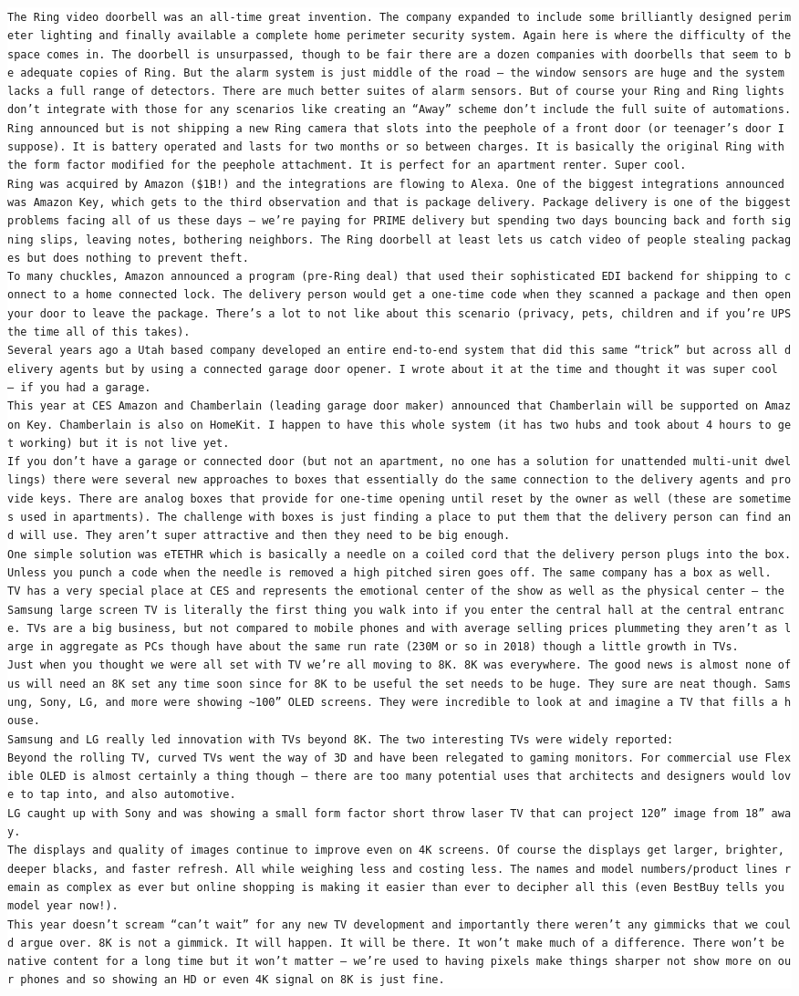     The Ring video doorbell was an all-time great invention. The company expanded to include some brilliantly designed perimeter lighting and finally available a complete home perimeter security system. Again here is where the difficulty of the space comes in. The doorbell is unsurpassed, though to be fair there are a dozen companies with doorbells that seem to be adequate copies of Ring. But the alarm system is just middle of the road — the window sensors are huge and the system lacks a full range of detectors. There are much better suites of alarm sensors. But of course your Ring and Ring lights don’t integrate with those for any scenarios like creating an “Away” scheme don’t include the full suite of automations.  
    Ring announced but is not shipping a new Ring camera that slots into the peephole of a front door (or teenager’s door I suppose). It is battery operated and lasts for two months or so between charges. It is basically the original Ring with the form factor modified for the peephole attachment. It is perfect for an apartment renter. Super cool.  
    Ring was acquired by Amazon ($1B!) and the integrations are flowing to Alexa. One of the biggest integrations announced was Amazon Key, which gets to the third observation and that is package delivery. Package delivery is one of the biggest problems facing all of us these days — we’re paying for PRIME delivery but spending two days bouncing back and forth signing slips, leaving notes, bothering neighbors. The Ring doorbell at least lets us catch video of people stealing packages but does nothing to prevent theft.  
    To many chuckles, Amazon announced a program (pre-Ring deal) that used their sophisticated EDI backend for shipping to connect to a home connected lock. The delivery person would get a one-time code when they scanned a package and then open your door to leave the package. There’s a lot to not like about this scenario (privacy, pets, children and if you’re UPS the time all of this takes).  
    Several years ago a Utah based company developed an entire end-to-end system that did this same “trick” but across all delivery agents but by using a connected garage door opener. I wrote about it at the time and thought it was super cool — if you had a garage.  
    This year at CES Amazon and Chamberlain (leading garage door maker) announced that Chamberlain will be supported on Amazon Key. Chamberlain is also on HomeKit. I happen to have this whole system (it has two hubs and took about 4 hours to get working) but it is not live yet.  
    If you don’t have a garage or connected door (but not an apartment, no one has a solution for unattended multi-unit dwellings) there were several new approaches to boxes that essentially do the same connection to the delivery agents and provide keys. There are analog boxes that provide for one-time opening until reset by the owner as well (these are sometimes used in apartments). The challenge with boxes is just finding a place to put them that the delivery person can find and will use. They aren’t super attractive and then they need to be big enough.  
    One simple solution was eTETHR which is basically a needle on a coiled cord that the delivery person plugs into the box. Unless you punch a code when the needle is removed a high pitched siren goes off. The same company has a box as well.  
    TV has a very special place at CES and represents the emotional center of the show as well as the physical center — the Samsung large screen TV is literally the first thing you walk into if you enter the central hall at the central entrance. TVs are a big business, but not compared to mobile phones and with average selling prices plummeting they aren’t as large in aggregate as PCs though have about the same run rate (230M or so in 2018) though a little growth in TVs.  
    Just when you thought we were all set with TV we’re all moving to 8K. 8K was everywhere. The good news is almost none of us will need an 8K set any time soon since for 8K to be useful the set needs to be huge. They sure are neat though. Samsung, Sony, LG, and more were showing ~100” OLED screens. They were incredible to look at and imagine a TV that fills a house.  
    Samsung and LG really led innovation with TVs beyond 8K. The two interesting TVs were widely reported:  
    Beyond the rolling TV, curved TVs went the way of 3D and have been relegated to gaming monitors. For commercial use Flexible OLED is almost certainly a thing though — there are too many potential uses that architects and designers would love to tap into, and also automotive.  
    LG caught up with Sony and was showing a small form factor short throw laser TV that can project 120” image from 18” away.  
    The displays and quality of images continue to improve even on 4K screens. Of course the displays get larger, brighter, deeper blacks, and faster refresh. All while weighing less and costing less. The names and model numbers/product lines remain as complex as ever but online shopping is making it easier than ever to decipher all this (even BestBuy tells you model year now!).  
    This year doesn’t scream “can’t wait” for any new TV development and importantly there weren’t any gimmicks that we could argue over. 8K is not a gimmick. It will happen. It will be there. It won’t make much of a difference. There won’t be native content for a long time but it won’t matter — we’re used to having pixels make things sharper not show more on our phones and so showing an HD or even 4K signal on 8K is just fine.  